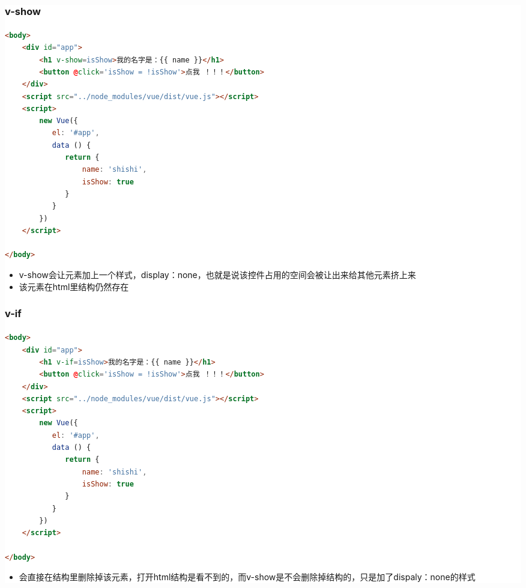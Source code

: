 ### v-show

~~~html
<body>
    <div id="app">
        <h1 v-show=isShow>我的名字是：{{ name }}</h1>
        <button @click='isShow = !isShow'>点我 ！！！</button>
    </div>
    <script src="../node_modules/vue/dist/vue.js"></script>
    <script>
        new Vue({
           el: '#app',
           data () {
              return {
                  name: 'shishi',
                  isShow: true
              }
           }
        })
    </script>

</body>
~~~

* v-show会让元素加上一个样式，display：none，也就是说该控件占用的空间会被让出来给其他元素挤上来
* 该元素在html里结构仍然存在

### v-if

~~~html
<body>
    <div id="app">
        <h1 v-if=isShow>我的名字是：{{ name }}</h1>
        <button @click='isShow = !isShow'>点我 ！！！</button>
    </div>
    <script src="../node_modules/vue/dist/vue.js"></script>
    <script>
        new Vue({
           el: '#app',
           data () {
              return {
                  name: 'shishi',
                  isShow: true
              }
           }
        })
    </script>

</body>
~~~

* 会直接在结构里删除掉该元素，打开html结构是看不到的，而v-show是不会删除掉结构的，只是加了dispaly：none的样式
